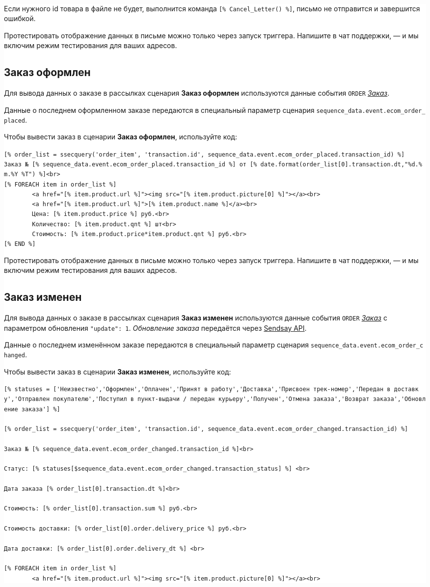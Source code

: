 Если нужного id товара в файле не будет, выполнится команда `[% Cancel_Letter() %]`, письмо не отправится и завершится ошибкой.

Протестировать отображение данных в письме можно только через запуск триггера. <SupportLink>Напишите в чат поддержки</SupportLink>, — и мы включим режим тестирования для ваших адресов.

## Заказ оформлен

Для вывода данных о заказе в рассылках сценария **Заказ оформлен** используются данные события `ORDER` [_Заказ_](https://docs.sendsay.ru/ecom/how-to-configure-data-transfer/#действия-с-заказом).

Данные о последнем оформленном заказе передаются в специальный параметр сценария `sequence_data.event.ecom_order_placed`.

Чтобы вывести заказ в сценарии **Заказ оформлен**, используйте код:

```
[% order_list = ssecquery('order_item', 'transaction.id', sequence_data.event.ecom_order_placed.transaction_id) %]
Заказ № [% sequence_data.event.ecom_order_placed.transaction_id %] от [% date.format(order_list[0].transaction.dt,"%d.%m.%Y %T") %]<br>
[% FOREACH item in order_list %]
		<a href="[% item.product.url %]"><img src="[% item.product.picture[0] %]"></a><br>
		<a href="[% item.product.url %]">[% item.product.name %]</a><br>
		Цена: [% item.product.price %] руб.<br>
		Количество: [% item.product.qnt %] шт<br>
		Стоимость: [% item.product.price*item.product.qnt %] руб.<br>
[% END %]
```

Протестировать отображение данных в письме можно только через запуск триггера. <SupportLink>Напишите в чат поддержки</SupportLink>, — и мы включим режим тестирования для ваших адресов.

## Заказ изменен

Для вывода данных о заказе в рассылках сценария **Заказ изменен** используются данные события `ORDER` [_Заказ_](https://docs.sendsay.ru/ecom/how-to-configure-data-transfer/#действия-с-заказом) с параметром обновления `"update": 1`. _Обновление заказа_ передаётся через [Sendsay API](https://docs.sendsay.ru/ecom/how-to-configure-data-transfer/#добавление-данных-через-sendsay-api).

Данные о последнем изменённом заказе передаются в специальный параметр сценария `sequence_data.event.ecom_order_changed`.

Чтобы вывести заказ в сценарии **Заказ изменен**, используйте код:

```
[% statuses = ['Неизвестно','Оформлен','Оплачен','Принят в работу','Доставка','Присвоен трек-номер','Передан в доставку','Отправлен покупателю','Поступил в пункт-выдачи / передан курьеру','Получен','Отмена заказа','Возврат заказа','Обновление заказа'] %]

[% order_list = ssecquery('order_item', 'transaction.id', sequence_data.event.ecom_order_changed.transaction_id) %]

Заказ № [% sequence_data.event.ecom_order_changed.transaction_id %]<br>

Статус: [% statuses[$sequence_data.event.ecom_order_changed.transaction_status] %] <br>

Дата заказа [% order_list[0].transaction.dt %]<br>

Стоимость: [% order_list[0].transaction.sum %] руб.<br>

Стоимость доставки: [% order_list[0].order.delivery_price %] руб.<br>

Дата доставки: [% order_list[0].order.delivery_dt %] <br>

[% FOREACH item in order_list %]
		<a href="[% item.product.url %]"><img src="[% item.product.picture[0] %]"></a><br>
```